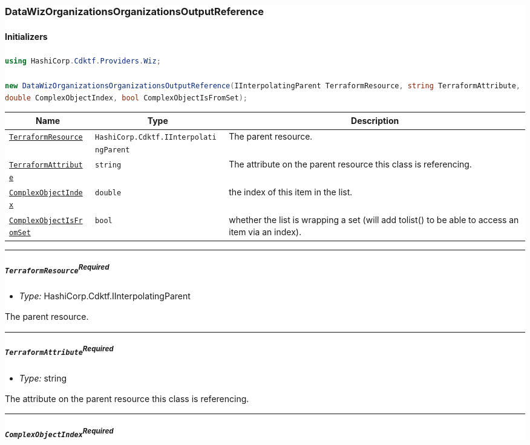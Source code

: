 
### DataWizOrganizationsOrganizationsOutputReference <a name="DataWizOrganizationsOrganizationsOutputReference" id="rhizo-co-terraform-provider-wiz.dataWizOrganizations.DataWizOrganizationsOrganizationsOutputReference"></a>

#### Initializers <a name="Initializers" id="rhizo-co-terraform-provider-wiz.dataWizOrganizations.DataWizOrganizationsOrganizationsOutputReference.Initializer"></a>

```csharp
using HashiCorp.Cdktf.Providers.Wiz;

new DataWizOrganizationsOrganizationsOutputReference(IInterpolatingParent TerraformResource, string TerraformAttribute, double ComplexObjectIndex, bool ComplexObjectIsFromSet);
```

| **Name** | **Type** | **Description** |
| --- | --- | --- |
| <code><a href="#rhizo-co-terraform-provider-wiz.dataWizOrganizations.DataWizOrganizationsOrganizationsOutputReference.Initializer.parameter.terraformResource">TerraformResource</a></code> | <code>HashiCorp.Cdktf.IInterpolatingParent</code> | The parent resource. |
| <code><a href="#rhizo-co-terraform-provider-wiz.dataWizOrganizations.DataWizOrganizationsOrganizationsOutputReference.Initializer.parameter.terraformAttribute">TerraformAttribute</a></code> | <code>string</code> | The attribute on the parent resource this class is referencing. |
| <code><a href="#rhizo-co-terraform-provider-wiz.dataWizOrganizations.DataWizOrganizationsOrganizationsOutputReference.Initializer.parameter.complexObjectIndex">ComplexObjectIndex</a></code> | <code>double</code> | the index of this item in the list. |
| <code><a href="#rhizo-co-terraform-provider-wiz.dataWizOrganizations.DataWizOrganizationsOrganizationsOutputReference.Initializer.parameter.complexObjectIsFromSet">ComplexObjectIsFromSet</a></code> | <code>bool</code> | whether the list is wrapping a set (will add tolist() to be able to access an item via an index). |

---

##### `TerraformResource`<sup>Required</sup> <a name="TerraformResource" id="rhizo-co-terraform-provider-wiz.dataWizOrganizations.DataWizOrganizationsOrganizationsOutputReference.Initializer.parameter.terraformResource"></a>

- *Type:* HashiCorp.Cdktf.IInterpolatingParent

The parent resource.

---

##### `TerraformAttribute`<sup>Required</sup> <a name="TerraformAttribute" id="rhizo-co-terraform-provider-wiz.dataWizOrganizations.DataWizOrganizationsOrganizationsOutputReference.Initializer.parameter.terraformAttribute"></a>

- *Type:* string

The attribute on the parent resource this class is referencing.

---

##### `ComplexObjectIndex`<sup>Required</sup> <a name="ComplexObjectIndex" id="rhizo-co-terraform-provider-wiz.dataWizOrganizations.DataWizOrganizationsOrganizationsOutputReference.Initializer.parameter.complexObjectIndex"></a>
